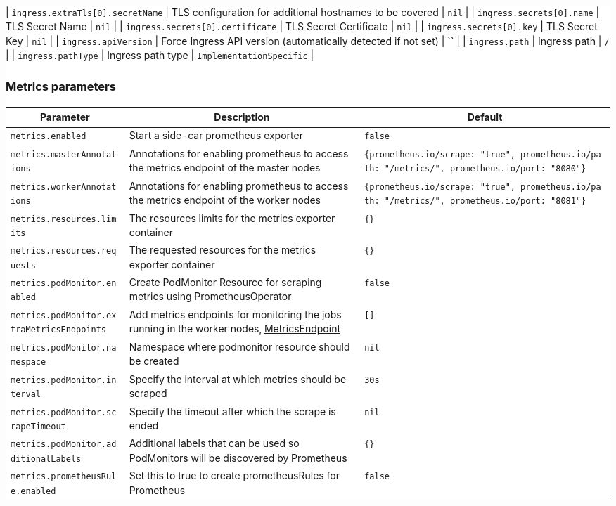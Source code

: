 | `ingress.extraTls[0].secretName` | TLS configuration for additional hostnames to be covered      | `nil`                          |
| `ingress.secrets[0].name`        | TLS Secret Name                                               | `nil`                          |
| `ingress.secrets[0].certificate` | TLS Secret Certificate                                        | `nil`                          |
| `ingress.secrets[0].key`         | TLS Secret Key                                                | `nil`                          |
| `ingress.apiVersion`             | Force Ingress API version (automatically detected if not set) | ``                             |
| `ingress.path`                   | Ingress path                                                  | `/`                            |
| `ingress.pathType`               | Ingress path type                                             | `ImplementationSpecific`       |

### Metrics parameters

| Parameter                                  | Description                                                                                                                                                                                                  | Default                                                                                       |
|--------------------------------------------|--------------------------------------------------------------------------------------------------------------------------------------------------------------------------------------------------------------|-----------------------------------------------------------------------------------------------|
| `metrics.enabled`                          | Start a side-car prometheus exporter                                                                                                                                                                         | `false`                                                                                       |
| `metrics.masterAnnotations`                | Annotations for enabling prometheus to access the metrics endpoint of the master nodes                                                                                                                       | `{prometheus.io/scrape: "true", prometheus.io/path: "/metrics/", prometheus.io/port: "8080"}` |
| `metrics.workerAnnotations`                | Annotations for enabling prometheus to access the metrics endpoint of the worker nodes                                                                                                                       | `{prometheus.io/scrape: "true", prometheus.io/path: "/metrics/", prometheus.io/port: "8081"}` |
| `metrics.resources.limits`                 | The resources limits for the metrics exporter container                                                                                                                                                      | `{}`                                                                                          |
| `metrics.resources.requests`               | The requested resources for the metrics exporter container                                                                                                                                                   | `{}`                                                                                          |
| `metrics.podMonitor.enabled`               | Create PodMonitor Resource for scraping metrics using PrometheusOperator                                                                                                                                     | `false`                                                                                       |
| `metrics.podMonitor.extraMetricsEndpoints` | Add metrics endpoints for monitoring the jobs running in the worker nodes, [MetricsEndpoint](https://github.com/prometheus-operator/prometheus-operator/blob/master/Documentation/api.md#podmetricsendpoint) | `[]`                                                                                          |
| `metrics.podMonitor.namespace`             | Namespace where podmonitor resource should be created                                                                                                                                                        | `nil`                                                                                         |
| `metrics.podMonitor.interval`              | Specify the interval at which metrics should be scraped                                                                                                                                                      | `30s`                                                                                         |
| `metrics.podMonitor.scrapeTimeout`         | Specify the timeout after which the scrape is ended                                                                                                                                                          | `nil`                                                                                         |
| `metrics.podMonitor.additionalLabels`      | Additional labels that can be used so PodMonitors will be discovered by Prometheus                                                                                                                           | `{}`                                                                                          |
| `metrics.prometheusRule.enabled`           | Set this to true to create prometheusRules for Prometheus                                                                                                                                                    | `false`                                                                                       |